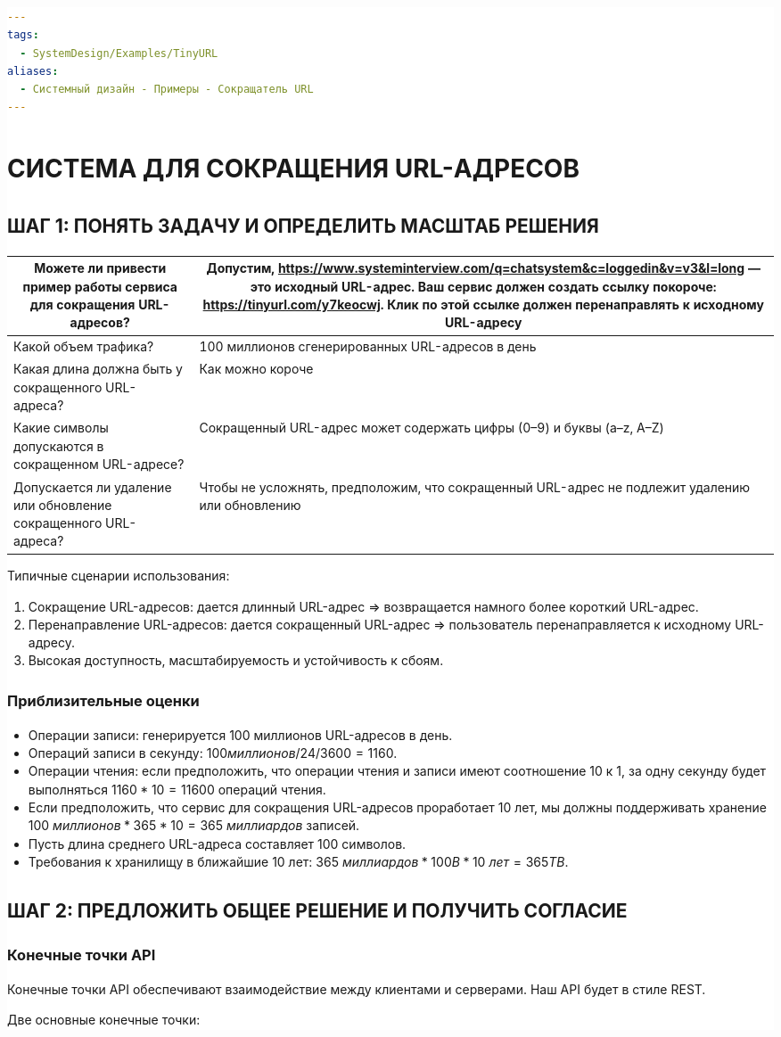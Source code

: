 ```yaml
---
tags:
  - SystemDesign/Examples/TinyURL
aliases:
  - Системный дизайн - Примеры - Сокращатель URL
---
```

# СИСТЕМА ДЛЯ СОКРАЩЕНИЯ URL-АДРЕСОВ

## ШАГ 1: ПОНЯТЬ ЗАДАЧУ И ОПРЕДЕЛИТЬ МАСШТАБ РЕШЕНИЯ


| Можете ли привести пример работы сервиса для сокращения URL-адресов? | Допустим, https://www.systeminterview.com/q=chatsystem&c=loggedin&v=v3&l=long — это исходный URL-адрес. Ваш сервис должен создать ссылку покороче: https://tinyurl.com/y7keocwj. Клик по этой ссылке должен перенаправлять к исходному URL-адресу |
| -------------------------------------------------------------------- | ------------------------------------------------------------------------------------------------------------------------------------------------------------------------------------------------------------------------------------------------- |
| Какой объем трафика?                                                 | 100 миллионов сгенерированных URL-адресов в день                                                                                                                                                                                                  |
| Какая длина должна быть у сокращенного URL-адреса?                   | Как можно короче                                                                                                                                                                                                                                  |
| Какие символы допускаются в сокращенном URL-адресе?                  | Сокращенный URL-адрес может содержать цифры (0–9) и буквы (a–z, A–Z)                                                                                                                                                                              |
| Допускается ли удаление или обновление сокращенного URL-адреса?      | Чтобы не усложнять, предположим, что сокращенный URL-адрес не подлежит удалению или обновлению                                                                                                                                                    |

Типичные сценарии использования:

1. Сокращение URL-адресов: дается длинный URL-адрес => возвращается намного более короткий URL-адрес.
2. Перенаправление URL-адресов: дается сокращенный URL-адрес => пользователь перенаправляется к исходному URL-адресу.
3. Высокая доступность, масштабируемость и устойчивость к сбоям.

### Приблизительные оценки

- Операции записи: генерируется 100 миллионов URL-адресов в день.
- Операций записи в секунду: $100 миллионов / 24 / 3600 = 1160.$
- Операции чтения: если предположить, что операции чтения и записи имеют соотношение 10 к 1, за одну секунду будет выполняться $1160 * 10 = 11 600$ операций чтения.
- Если предположить, что сервис для сокращения URL-адресов проработает 10 лет, мы должны поддерживать хранение $100\ миллионов * 365 * 10 = 365\ миллиардов$ записей.
- Пусть длина среднего URL-адреса составляет 100 символов.
- Требования к хранилищу в ближайшие 10 лет: $365\ миллиардов * 100B * 10\ лет = 365TB$.

## ШАГ 2: ПРЕДЛОЖИТЬ ОБЩЕЕ РЕШЕНИЕ И ПОЛУЧИТЬ СОГЛАСИЕ

### Конечные точки API

Конечные точки API обеспечивают взаимодействие между клиентами и серверами. Наш API будет в стиле REST.

Две основные конечные точки:

